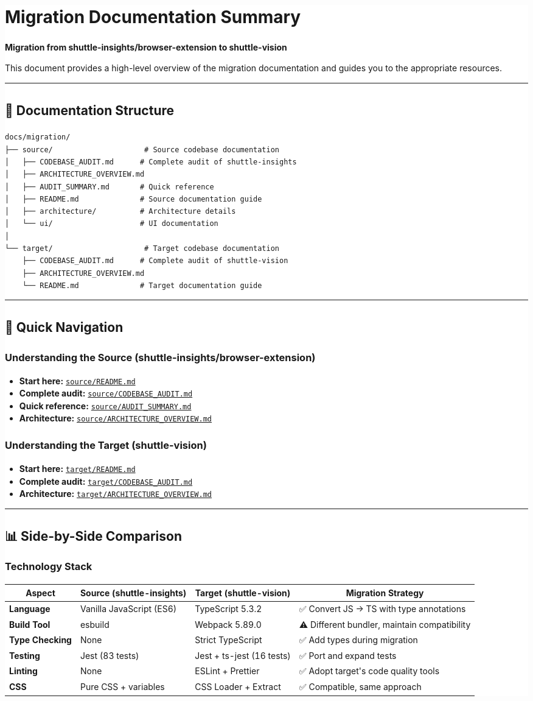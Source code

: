 # Migration Documentation Summary

**Migration from shuttle-insights/browser-extension to shuttle-vision**

This document provides a high-level overview of the migration documentation and guides you to the appropriate resources.

---

## 📂 Documentation Structure

```
docs/migration/
├── source/                     # Source codebase documentation
│   ├── CODEBASE_AUDIT.md      # Complete audit of shuttle-insights
│   ├── ARCHITECTURE_OVERVIEW.md
│   ├── AUDIT_SUMMARY.md       # Quick reference
│   ├── README.md              # Source documentation guide
│   ├── architecture/          # Architecture details
│   └── ui/                    # UI documentation
│
└── target/                     # Target codebase documentation
    ├── CODEBASE_AUDIT.md      # Complete audit of shuttle-vision
    ├── ARCHITECTURE_OVERVIEW.md
    └── README.md              # Target documentation guide
```

---

## 🎯 Quick Navigation

### Understanding the Source (shuttle-insights/browser-extension)
- **Start here:** [`source/README.md`](./source/README.md)
- **Complete audit:** [`source/CODEBASE_AUDIT.md`](./source/CODEBASE_AUDIT.md)
- **Quick reference:** [`source/AUDIT_SUMMARY.md`](./source/AUDIT_SUMMARY.md)
- **Architecture:** [`source/ARCHITECTURE_OVERVIEW.md`](./source/ARCHITECTURE_OVERVIEW.md)

### Understanding the Target (shuttle-vision)
- **Start here:** [`target/README.md`](./target/README.md)
- **Complete audit:** [`target/CODEBASE_AUDIT.md`](./target/CODEBASE_AUDIT.md)
- **Architecture:** [`target/ARCHITECTURE_OVERVIEW.md`](./target/ARCHITECTURE_OVERVIEW.md)

---

## 📊 Side-by-Side Comparison

### Technology Stack

| Aspect | Source (shuttle-insights) | Target (shuttle-vision) | Migration Strategy |
|--------|---------------------------|-------------------------|--------------------|
| **Language** | Vanilla JavaScript (ES6) | TypeScript 5.3.2 | ✅ Convert JS → TS with type annotations |
| **Build Tool** | esbuild | Webpack 5.89.0 | ⚠️ Different bundler, maintain compatibility |
| **Type Checking** | None | Strict TypeScript | ✅ Add types during migration |
| **Testing** | Jest (83 tests) | Jest + ts-jest (16 tests) | ✅ Port and expand tests |
| **Linting** | None | ESLint + Prettier | ✅ Adopt target's code quality tools |
| **CSS** | Pure CSS + variables | CSS Loader + Extract | ✅ Compatible, same approach |